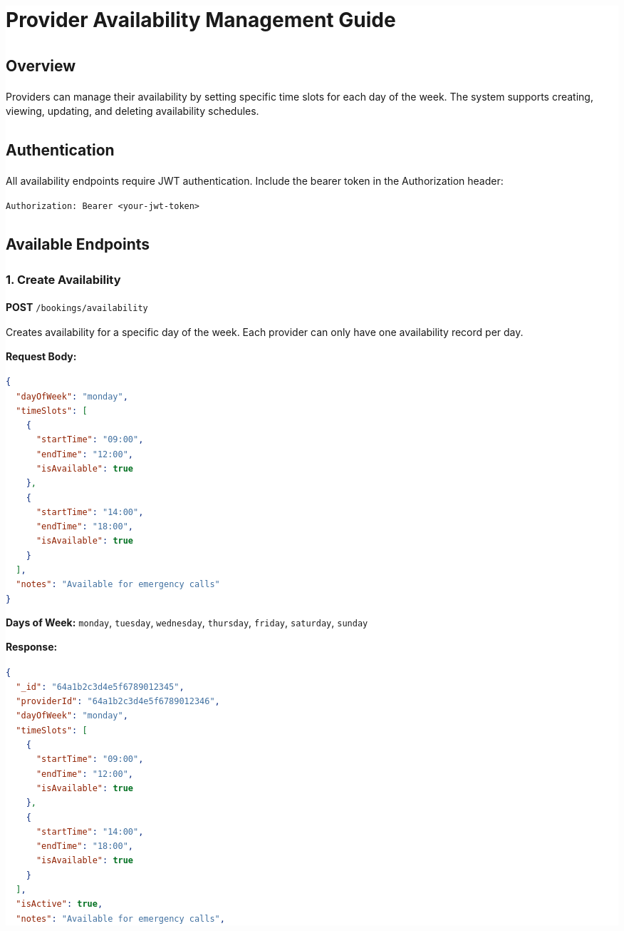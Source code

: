 # Provider Availability Management Guide

## Overview
Providers can manage their availability by setting specific time slots for each day of the week. The system supports creating, viewing, updating, and deleting availability schedules.

## Authentication
All availability endpoints require JWT authentication. Include the bearer token in the Authorization header:
```
Authorization: Bearer <your-jwt-token>
```

## Available Endpoints

### 1. Create Availability
**POST** `/bookings/availability`

Creates availability for a specific day of the week. Each provider can only have one availability record per day.

**Request Body:**
```json
{
  "dayOfWeek": "monday",
  "timeSlots": [
    {
      "startTime": "09:00",
      "endTime": "12:00",
      "isAvailable": true
    },
    {
      "startTime": "14:00",
      "endTime": "18:00",
      "isAvailable": true
    }
  ],
  "notes": "Available for emergency calls"
}
```

**Days of Week:** `monday`, `tuesday`, `wednesday`, `thursday`, `friday`, `saturday`, `sunday`

**Response:**
```json
{
  "_id": "64a1b2c3d4e5f6789012345",
  "providerId": "64a1b2c3d4e5f6789012346",
  "dayOfWeek": "monday",
  "timeSlots": [
    {
      "startTime": "09:00",
      "endTime": "12:00",
      "isAvailable": true
    },
    {
      "startTime": "14:00",
      "endTime": "18:00",
      "isAvailable": true
    }
  ],
  "isActive": true,
  "notes": "Available for emergency calls",
```